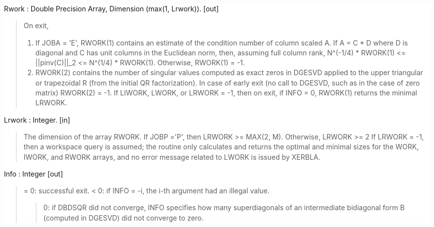 Rwork : Double Precision Array, Dimension (max(1, Lrwork)). [out]
> On exit,
> 1. If JOBA = 'E', RWORK(1) contains an estimate of the condition
> number of column scaled A. If A = C * D where D is diagonal and C
> has unit columns in the Euclidean norm, then, assuming full column rank,
> N^(-1/4) * RWORK(1) <= ||pinv(C)||_2 <= N^(1/4) * RWORK(1).
> Otherwise, RWORK(1) = -1.
> 2. RWORK(2) contains the number of singular values computed as
> exact zeros in DGESVD applied to the upper triangular or trapezoidal
> R (from the initial QR factorization). In case of early exit (no call to
> DGESVD, such as in the case of zero matrix) RWORK(2) = -1.
> If LIWORK, LWORK, or LRWORK = -1, then on exit, if INFO = 0,
> RWORK(1) returns the minimal LRWORK.

Lrwork : Integer. [in]
> The dimension of the array RWORK.
> If JOBP ='P', then LRWORK >= MAX(2, M).
> Otherwise, LRWORK >= 2
> If LRWORK = -1, then a workspace query is assumed; the routine
> only calculates and returns the optimal and minimal sizes
> for the WORK, IWORK, and RWORK arrays, and no error
> message related to LWORK is issued by XERBLA.

Info : Integer [out]
> = 0:  successful exit.
> < 0:  if INFO = -i, the i-th argument had an illegal value.
> > 0:  if DBDSQR did not converge, INFO specifies how many superdiagonals
> of an intermediate bidiagonal form B (computed in DGESVD) did not
> converge to zero.

